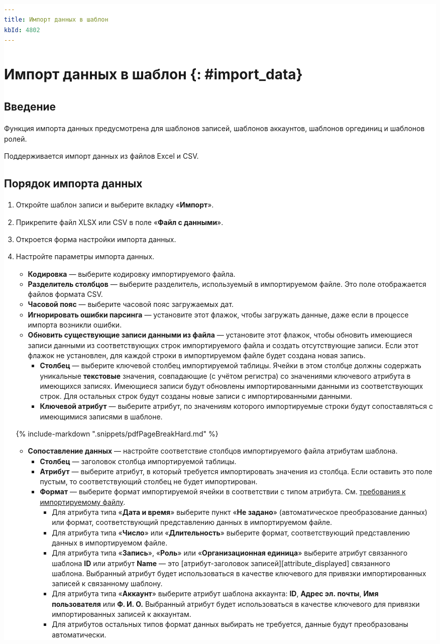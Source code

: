 ```yaml
---
title: Импорт данных в шаблон
kbId: 4802
---
```


# Импорт данных в шаблон {: #import_data}

## Введение

Функция импорта данных предусмотрена для шаблонов записей, шаблонов аккаунтов, шаблонов оргединиц и шаблонов ролей.

Поддерживается импорт данных из файлов Excel и CSV.

## Порядок импорта данных

1. Откройте шаблон записи и выберите вкладку «**Импорт**».
2. Прикрепите файл XLSX или CSV в поле «**Файл с данными**».
3. Откроется форма настройки импорта данных.
4. Настройте параметры импорта данных.

    - **Кодировка** — выберите кодировку импортируемого файла.
    - **Разделитель столбцов** — выберите разделитель, используемый в импортируемом файле. Это поле отображается файлов формата CSV.
    - **Часовой пояс** — выберите часовой пояс загружаемых дат.
    - **Игнорировать ошибки парсинга** — установите этот флажок, чтобы загружать данные, даже если в процессе импорта возникли ошибки.
    - **Обновить существующие записи данными из файла** — установите этот флажок, чтобы обновить имеющиеся записи данными из соответствующих строк импортируемого файла и создать отсутствующие записи. Если этот флажок не установлен, для каждой строки в импортируемом файле будет создана новая запись.
        - **Столбец** — выберите ключевой столбец импортируемой таблицы. Ячейки в этом столбце должны содержать уникальные **текстовые** значения, совпадающие (с учётом регистра) со значениями ключевого атрибута в имеющихся записях. Имеющиеся записи будут обновлены импортированными данными из соответствующих строк. Для остальных строк будут созданы новые записи с импортированными данными.
        - **Ключевой атрибут** — выберите атрибут, по значениям которого импортируемые строки будут сопоставляться с имеющимися записями в шаблоне.

    {% include-markdown ".snippets/pdfPageBreakHard.md" %}

    - **Сопоставление данных** — настройте соответствие столбцов импортируемого файла атрибутам шаблона.
        - **Столбец** — заголовок столбца импортируемой таблицы.
        - **Атрибут** — выберите атрибут, в который требуется импортировать значения из столбца. Если оставить это поле пустым, то соответствующий столбец не будет импортирован.
        - **Формат** — выберите формат импортируемой ячейки в соответствии с типом атрибута. См. [требования к импортируемому файлу](#подготовка-импортируемого-файла).
            - Для атрибута типа «**Дата и время**» выберите пункт «**Не задано**» (автоматическое преобразование данных) или формат, соответствующий представлению данных в импортируемом файле.
            - Для атрибута типа «**Число**» или «**Длительность**» выберите формат, соответствующий представлению данных в импортируемом файле.
            - Для атрибута типа «**Запись**», «**Роль**» или «**Организационная единица**» выберите атрибут связанного шаблона **ID** или атрибут **Name** — это [атрибут-заголовок записей][attribute_displayed] связанного шаблона. Выбранный атрибут будет использоваться в качестве ключевого для привязки импортированных записей к связанному шаблону.
            - Для атрибута типа «**Аккаунт**» выберите атрибут шаблона аккаунта: **ID**, **Адрес эл.&nbsp;почты**, **Имя пользователя** или **Ф. И. О.** Выбранный атрибут будет использоваться в качестве ключевого для привязки импортированных записей к аккаунтам.
            - Для атрибутов остальных типов формат данных выбирать не требуется, данные будут преобразованы автоматически.
